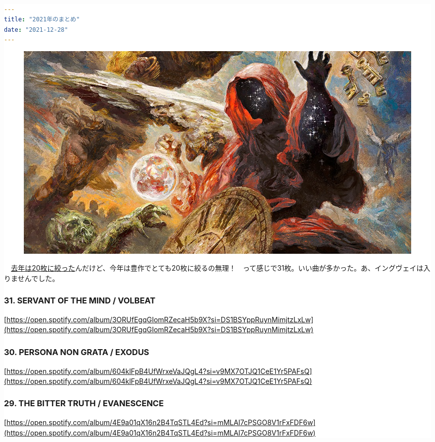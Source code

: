 ```yaml
---
title: "2021年のまとめ"
date: "2021-12-28"
---
```


<figure>

![](assets/ndb46d9278015_89683b3be0f2bdcc50d5ebcab6386713.png)

</figure>

　[去年は20枚に絞った](https://note.com/keigox68000/n/n7ff277681adc)んだけど、今年は豊作でとても20枚に絞るの無理！　って感じで31枚。いい曲が多かった。あ、イングヴェイは入りませんでした。

### 31\. SERVANT OF THE MIND / VOLBEAT

[https://open.spotify.com/album/3ORUfEgqGIomRZecaH5b9X?si=DS1BSYppRuynMimjtzLxLw](https://open.spotify.com/album/3ORUfEgqGIomRZecaH5b9X?si=DS1BSYppRuynMimjtzLxLw)

### 30\. PERSONA NON GRATA / EXODUS

[https://open.spotify.com/album/604klFpB4UfWrxeVaJQgL4?si=v9MX7OTJQ1CeE1Yr5PAFsQ](https://open.spotify.com/album/604klFpB4UfWrxeVaJQgL4?si=v9MX7OTJQ1CeE1Yr5PAFsQ)

### 29\. THE BITTER TRUTH / EVANESCENCE

[https://open.spotify.com/album/4E9a01qX16n2B4TqSTL4Ed?si=mMLAI7cPSGO8V1rFxFDF6w](https://open.spotify.com/album/4E9a01qX16n2B4TqSTL4Ed?si=mMLAI7cPSGO8V1rFxFDF6w)
